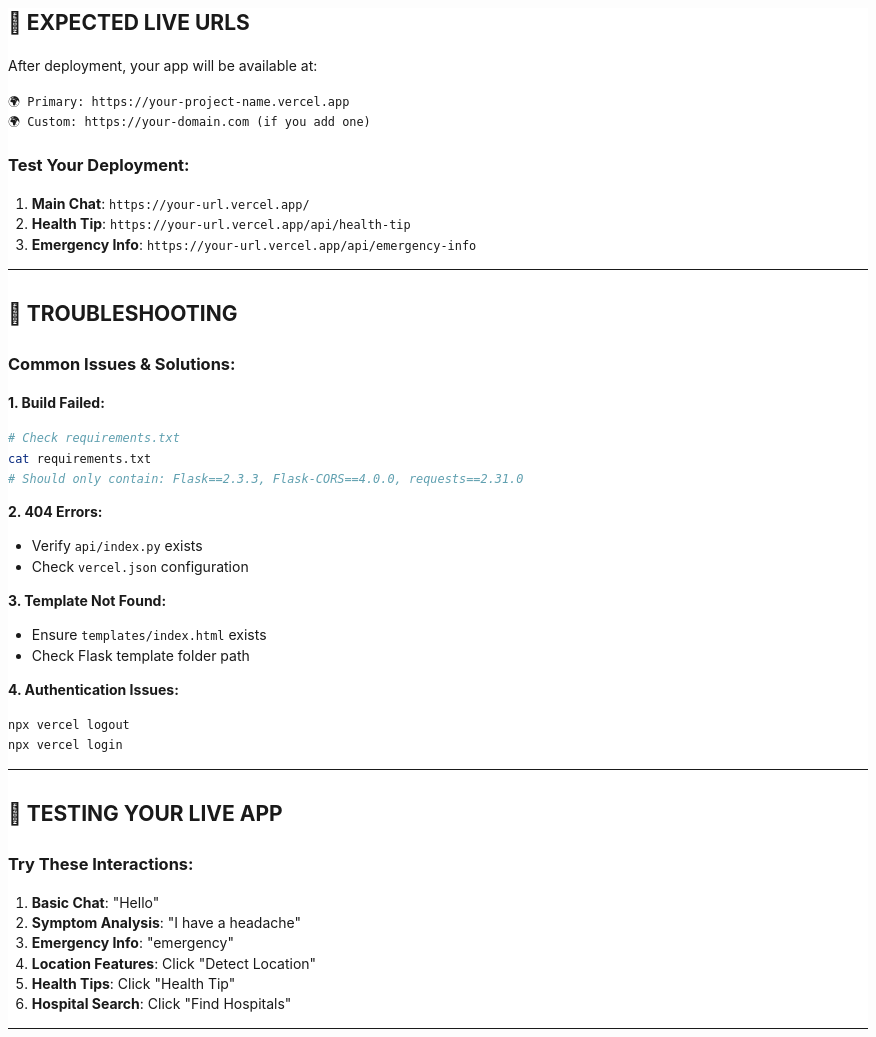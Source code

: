 
## 🔗 EXPECTED LIVE URLS

After deployment, your app will be available at:
```
🌍 Primary: https://your-project-name.vercel.app
🌍 Custom: https://your-domain.com (if you add one)
```

### Test Your Deployment:
1. **Main Chat**: `https://your-url.vercel.app/`
2. **Health Tip**: `https://your-url.vercel.app/api/health-tip`
3. **Emergency Info**: `https://your-url.vercel.app/api/emergency-info`

---

## 🚨 TROUBLESHOOTING

### Common Issues & Solutions:

**1. Build Failed:**
```bash
# Check requirements.txt
cat requirements.txt
# Should only contain: Flask==2.3.3, Flask-CORS==4.0.0, requests==2.31.0
```

**2. 404 Errors:**
- Verify `api/index.py` exists
- Check `vercel.json` configuration

**3. Template Not Found:**
- Ensure `templates/index.html` exists
- Check Flask template folder path

**4. Authentication Issues:**
```bash
npx vercel logout
npx vercel login
```

---

## 📱 TESTING YOUR LIVE APP

### Try These Interactions:
1. **Basic Chat**: "Hello"
2. **Symptom Analysis**: "I have a headache"
3. **Emergency Info**: "emergency"
4. **Location Features**: Click "Detect Location"
5. **Health Tips**: Click "Health Tip"
6. **Hospital Search**: Click "Find Hospitals"

---